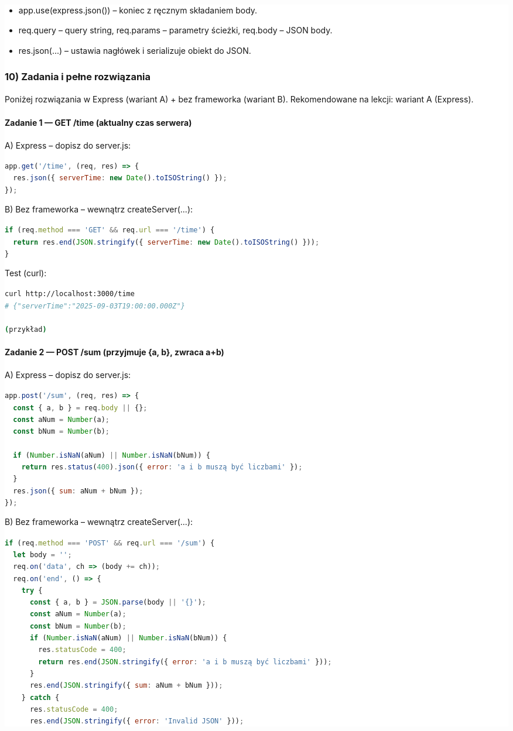 - app.use(express.json()) – koniec z ręcznym składaniem body.

- req.query – query string, req.params – parametry ścieżki, req.body – JSON body.

- res.json(...) – ustawia nagłówek i serializuje obiekt do JSON.

### 10) Zadania i pełne rozwiązania
Poniżej rozwiązania w Express (wariant A) + bez frameworka (wariant B).
Rekomendowane na lekcji: wariant A (Express).

#### Zadanie 1 — GET /time (aktualny czas serwera)
A) Express – dopisz do server.js:

```js
app.get('/time', (req, res) => {
  res.json({ serverTime: new Date().toISOString() });
});
```
B) Bez frameworka – wewnątrz createServer(...):

```js
if (req.method === 'GET' && req.url === '/time') {
  return res.end(JSON.stringify({ serverTime: new Date().toISOString() }));
}
```
Test (curl):

```bash
curl http://localhost:3000/time
# {"serverTime":"2025-09-03T19:00:00.000Z"}  

(przykład)
```

#### Zadanie 2 — POST /sum (przyjmuje {a, b}, zwraca a+b)
A) Express – dopisz do server.js:

```js
app.post('/sum', (req, res) => {
  const { a, b } = req.body || {};
  const aNum = Number(a);
  const bNum = Number(b);

  if (Number.isNaN(aNum) || Number.isNaN(bNum)) {
    return res.status(400).json({ error: 'a i b muszą być liczbami' });
  }
  res.json({ sum: aNum + bNum });
});
```
B) Bez frameworka – wewnątrz createServer(...):

```js
if (req.method === 'POST' && req.url === '/sum') {
  let body = '';
  req.on('data', ch => (body += ch));
  req.on('end', () => {
    try {
      const { a, b } = JSON.parse(body || '{}');
      const aNum = Number(a);
      const bNum = Number(b);
      if (Number.isNaN(aNum) || Number.isNaN(bNum)) {
        res.statusCode = 400;
        return res.end(JSON.stringify({ error: 'a i b muszą być liczbami' }));
      }
      res.end(JSON.stringify({ sum: aNum + bNum }));
    } catch {
      res.statusCode = 400;
      res.end(JSON.stringify({ error: 'Invalid JSON' }));
```